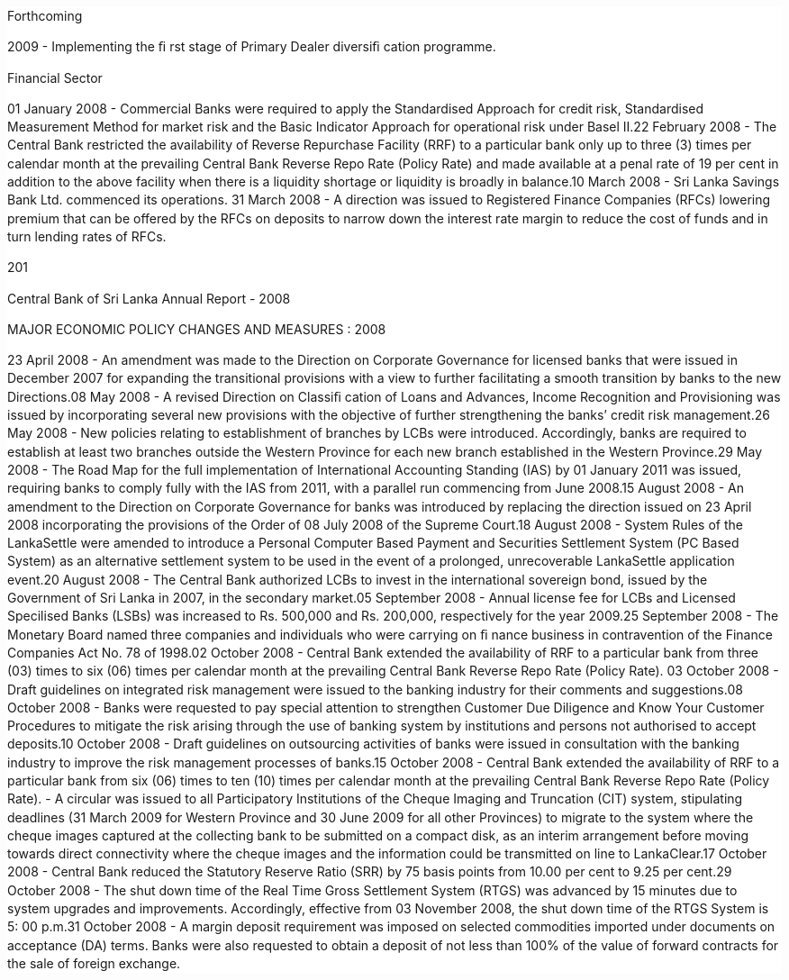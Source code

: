 Forthcoming

2009 - Implementing the ﬁ rst stage of Primary Dealer diversiﬁ cation programme.

Financial Sector

01 January 2008 - Commercial Banks were required to apply the Standardised Approach for credit risk, Standardised Measurement Method for market risk and the Basic Indicator Approach for operational risk under Basel II.22 February 2008 - The Central Bank restricted the availability of Reverse Repurchase Facility (RRF) to a particular bank only up to three (3) times per calendar month at the prevailing Central Bank Reverse Repo Rate (Policy Rate) and made available at a penal rate of 19 per cent in addition to the above facility when there is a liquidity shortage or liquidity is broadly in balance.10 March 2008 - Sri Lanka Savings Bank Ltd. commenced its operations. 31 March 2008 - A direction was issued to Registered Finance Companies (RFCs) lowering premium that can be offered by the RFCs on deposits to narrow down the interest rate margin to reduce the cost of funds and in turn lending rates of RFCs.

201

Central Bank of Sri Lanka Annual Report - 2008

MAJOR ECONOMIC POLICY CHANGES AND MEASURES : 2008

23 April 2008 - An amendment was made to the Direction on Corporate Governance for licensed banks that were issued in December 2007 for expanding the transitional provisions with a view to further facilitating a smooth transition by banks to the new Directions.08 May 2008 - A revised Direction on Classiﬁ cation of Loans and Advances, Income Recognition and Provisioning was issued by incorporating several new provisions with the objective of further strengthening the banks’ credit risk management.26 May 2008 - New policies relating to establishment of branches by LCBs were introduced. Accordingly, banks are required to establish at least two branches outside the Western Province for each new branch established in the Western Province.29 May 2008 - The Road Map for the full implementation of International Accounting Standing (IAS) by 01 January 2011 was issued, requiring banks to comply fully with the IAS from 2011, with a parallel run commencing from June 2008.15 August 2008 - An amendment to the Direction on Corporate Governance for banks was introduced by replacing the direction issued on 23 April 2008 incorporating the provisions of the Order of 08 July 2008 of the Supreme Court.18 August 2008 - System Rules of the LankaSettle were amended to introduce a Personal Computer Based Payment and Securities Settlement System (PC Based System) as an alternative settlement system to be used in the event of a prolonged, unrecoverable LankaSettle application event.20 August 2008 - The Central Bank authorized LCBs to invest in the international sovereign bond, issued by the Government of Sri Lanka in 2007, in the secondary market.05 September 2008 - Annual license fee for LCBs and Licensed Specilised Banks (LSBs) was increased to Rs. 500,000 and Rs. 200,000, respectively for the year 2009.25 September 2008 - The Monetary Board named three companies and individuals who were carrying on ﬁ nance business in contravention of the Finance Companies Act No. 78 of 1998.02 October 2008 - Central Bank extended the availability of RRF to a particular bank from three (03) times to six (06) times per calendar month at the prevailing Central Bank Reverse Repo Rate (Policy Rate). 03 October 2008 - Draft guidelines on integrated risk management were issued to the banking industry for their comments and suggestions.08 October 2008 - Banks were requested to pay special attention to strengthen Customer Due Diligence and Know Your Customer Procedures to mitigate the risk arising through the use of banking system by institutions and persons not authorised to accept deposits.10 October 2008 - Draft guidelines on outsourcing activities of banks were issued in consultation with the banking industry to improve the risk management processes of banks.15 October 2008 - Central Bank extended the availability of RRF to a particular bank from six (06) times to ten (10) times per calendar month at the prevailing Central Bank Reverse Repo Rate (Policy Rate). - A circular was issued to all Participatory Institutions of the Cheque Imaging and Truncation (CIT) system, stipulating deadlines (31 March 2009 for Western Province and 30 June 2009 for all other Provinces) to migrate to the system where the cheque images captured at the collecting bank to be submitted on a compact disk, as an interim arrangement before moving towards direct connectivity where the cheque images and the information could be transmitted on line to LankaClear.17 October 2008 - Central Bank reduced the Statutory Reserve Ratio (SRR) by 75 basis points from 10.00 per cent to 9.25 per cent.29 October 2008 - The shut down time of the Real Time Gross Settlement System (RTGS) was advanced by 15 minutes due to system upgrades and improvements. Accordingly, effective from 03 November 2008, the shut down time of the RTGS System is 5: 00 p.m.31 October 2008 - A margin deposit requirement was imposed on selected commodities imported under documents on acceptance (DA) terms. Banks were also requested to obtain a deposit of not less than 100% of the value of forward contracts for the sale of foreign exchange.
